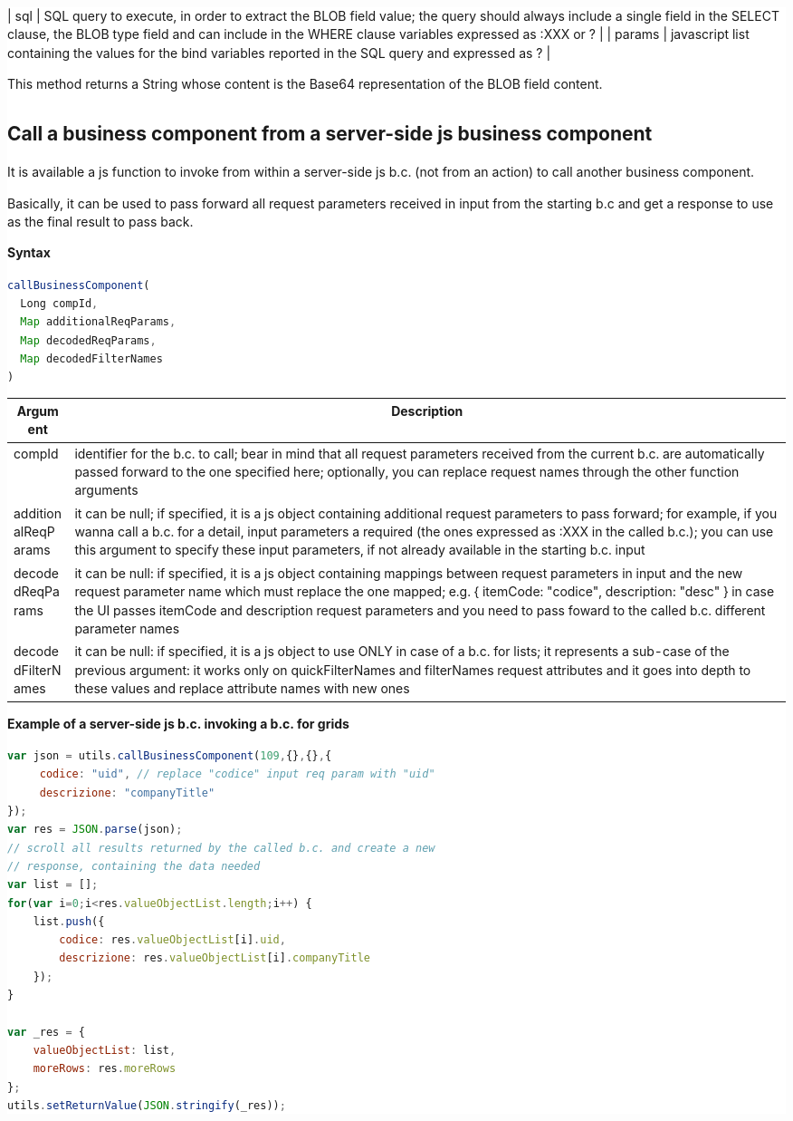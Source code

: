 | sql         | SQL query to execute, in order to extract the BLOB field value; the query should always include a single field in the SELECT clause, the BLOB type field and can include in the WHERE clause variables expressed as :XXX or ? |
| params      | javascript list containing the values for the bind variables reported in the SQL query and expressed as ?                                                                                                                     |

This method returns a String whose content is the Base64 representation of the BLOB field content.

## Call a business component from a server-side js business component

It is available a js function to invoke from within a server-side js b.c. (not from an action) to call another business component. 

Basically, it can be used to pass forward all request parameters received in input from the starting b.c and get a response to use as the final result to pass back.

**Syntax**

```javascript
callBusinessComponent(
  Long compId,
  Map additionalReqParams,
  Map decodedReqParams,
  Map decodedFilterNames
)
```



| Argument            | Description                                                                                                                                                                                                                                                                                                                                                               |
| ------------------- | ------------------------------------------------------------------------------------------------------------------------------------------------------------------------------------------------------------------------------------------------------------------------------------------------------------------------------------------------------------------------- |
| compId              | identifier for the b.c. to call; bear in mind that all request parameters received from the current b.c. are automatically passed forward to the one specified here; optionally, you can replace request names through the other function arguments                                                                                                                       |
| additionalReqParams | it can be null; if specified, it is a js object containing additional request parameters to pass forward; for example, if you wanna call a b.c. for a detail, input parameters a required (the ones expressed as :XXX in the called b.c.); you can use this argument to specify these input parameters, if not already available in the starting b.c. input               |
| decodedReqParams    | it can be null: if specified, it is a js object containing mappings between request parameters in input and the new request parameter name which must replace the one mapped; e.g. { itemCode: "codice", description: "desc" } in case the UI passes itemCode and description request parameters and you need to pass foward to the called b.c. different parameter names |
| decodedFilterNames  | it can be null: if specified, it is a js object to use ONLY in case of a b.c. for lists; it represents a sub-case of the previous argument: it works only on quickFilterNames and filterNames request attributes and it goes into depth to these values and replace attribute names with new ones                                                                         |

**Example of a server-side js b.c. invoking a b.c. for grids**

```javascript
var json = utils.callBusinessComponent(109,{},{},{
     codice: "uid", // replace "codice" input req param with "uid"
     descrizione: "companyTitle"
});
var res = JSON.parse(json);
// scroll all results returned by the called b.c. and create a new 
// response, containing the data needed
var list = [];
for(var i=0;i<res.valueObjectList.length;i++) {
    list.push({
        codice: res.valueObjectList[i].uid,
        descrizione: res.valueObjectList[i].companyTitle
    });
}

var _res = {
    valueObjectList: list,
    moreRows: res.moreRows
};
utils.setReturnValue(JSON.stringify(_res));
```
